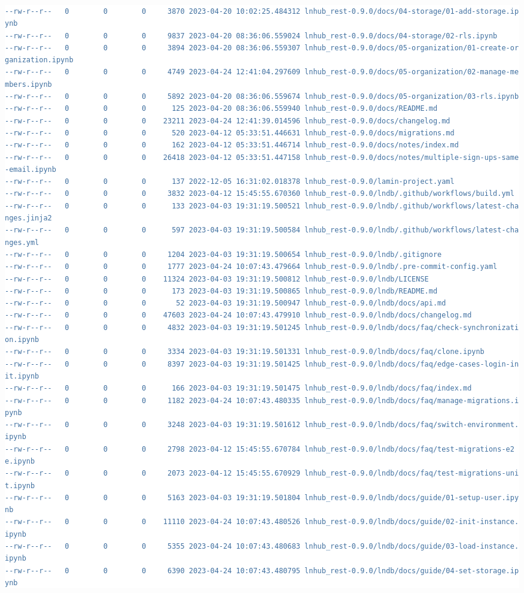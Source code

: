 ```diff
--rw-r--r--   0        0        0     3870 2023-04-20 10:02:25.484312 lnhub_rest-0.9.0/docs/04-storage/01-add-storage.ipynb
--rw-r--r--   0        0        0     9837 2023-04-20 08:36:06.559024 lnhub_rest-0.9.0/docs/04-storage/02-rls.ipynb
--rw-r--r--   0        0        0     3894 2023-04-20 08:36:06.559307 lnhub_rest-0.9.0/docs/05-organization/01-create-organization.ipynb
--rw-r--r--   0        0        0     4749 2023-04-24 12:41:04.297609 lnhub_rest-0.9.0/docs/05-organization/02-manage-members.ipynb
--rw-r--r--   0        0        0     5892 2023-04-20 08:36:06.559674 lnhub_rest-0.9.0/docs/05-organization/03-rls.ipynb
--rw-r--r--   0        0        0      125 2023-04-20 08:36:06.559940 lnhub_rest-0.9.0/docs/README.md
--rw-r--r--   0        0        0    23211 2023-04-24 12:41:39.014596 lnhub_rest-0.9.0/docs/changelog.md
--rw-r--r--   0        0        0      520 2023-04-12 05:33:51.446631 lnhub_rest-0.9.0/docs/migrations.md
--rw-r--r--   0        0        0      162 2023-04-12 05:33:51.446714 lnhub_rest-0.9.0/docs/notes/index.md
--rw-r--r--   0        0        0    26418 2023-04-12 05:33:51.447158 lnhub_rest-0.9.0/docs/notes/multiple-sign-ups-same-email.ipynb
--rw-r--r--   0        0        0      137 2022-12-05 16:31:02.018378 lnhub_rest-0.9.0/lamin-project.yaml
--rw-r--r--   0        0        0     3832 2023-04-12 15:45:55.670360 lnhub_rest-0.9.0/lndb/.github/workflows/build.yml
--rw-r--r--   0        0        0      133 2023-04-03 19:31:19.500521 lnhub_rest-0.9.0/lndb/.github/workflows/latest-changes.jinja2
--rw-r--r--   0        0        0      597 2023-04-03 19:31:19.500584 lnhub_rest-0.9.0/lndb/.github/workflows/latest-changes.yml
--rw-r--r--   0        0        0     1204 2023-04-03 19:31:19.500654 lnhub_rest-0.9.0/lndb/.gitignore
--rw-r--r--   0        0        0     1777 2023-04-24 10:07:43.479664 lnhub_rest-0.9.0/lndb/.pre-commit-config.yaml
--rw-r--r--   0        0        0    11324 2023-04-03 19:31:19.500812 lnhub_rest-0.9.0/lndb/LICENSE
--rw-r--r--   0        0        0      173 2023-04-03 19:31:19.500865 lnhub_rest-0.9.0/lndb/README.md
--rw-r--r--   0        0        0       52 2023-04-03 19:31:19.500947 lnhub_rest-0.9.0/lndb/docs/api.md
--rw-r--r--   0        0        0    47603 2023-04-24 10:07:43.479910 lnhub_rest-0.9.0/lndb/docs/changelog.md
--rw-r--r--   0        0        0     4832 2023-04-03 19:31:19.501245 lnhub_rest-0.9.0/lndb/docs/faq/check-synchronization.ipynb
--rw-r--r--   0        0        0     3334 2023-04-03 19:31:19.501331 lnhub_rest-0.9.0/lndb/docs/faq/clone.ipynb
--rw-r--r--   0        0        0     8397 2023-04-03 19:31:19.501425 lnhub_rest-0.9.0/lndb/docs/faq/edge-cases-login-init.ipynb
--rw-r--r--   0        0        0      166 2023-04-03 19:31:19.501475 lnhub_rest-0.9.0/lndb/docs/faq/index.md
--rw-r--r--   0        0        0     1182 2023-04-24 10:07:43.480335 lnhub_rest-0.9.0/lndb/docs/faq/manage-migrations.ipynb
--rw-r--r--   0        0        0     3248 2023-04-03 19:31:19.501612 lnhub_rest-0.9.0/lndb/docs/faq/switch-environment.ipynb
--rw-r--r--   0        0        0     2798 2023-04-12 15:45:55.670784 lnhub_rest-0.9.0/lndb/docs/faq/test-migrations-e2e.ipynb
--rw-r--r--   0        0        0     2073 2023-04-12 15:45:55.670929 lnhub_rest-0.9.0/lndb/docs/faq/test-migrations-unit.ipynb
--rw-r--r--   0        0        0     5163 2023-04-03 19:31:19.501804 lnhub_rest-0.9.0/lndb/docs/guide/01-setup-user.ipynb
--rw-r--r--   0        0        0    11110 2023-04-24 10:07:43.480526 lnhub_rest-0.9.0/lndb/docs/guide/02-init-instance.ipynb
--rw-r--r--   0        0        0     5355 2023-04-24 10:07:43.480683 lnhub_rest-0.9.0/lndb/docs/guide/03-load-instance.ipynb
--rw-r--r--   0        0        0     6390 2023-04-24 10:07:43.480795 lnhub_rest-0.9.0/lndb/docs/guide/04-set-storage.ipynb
```